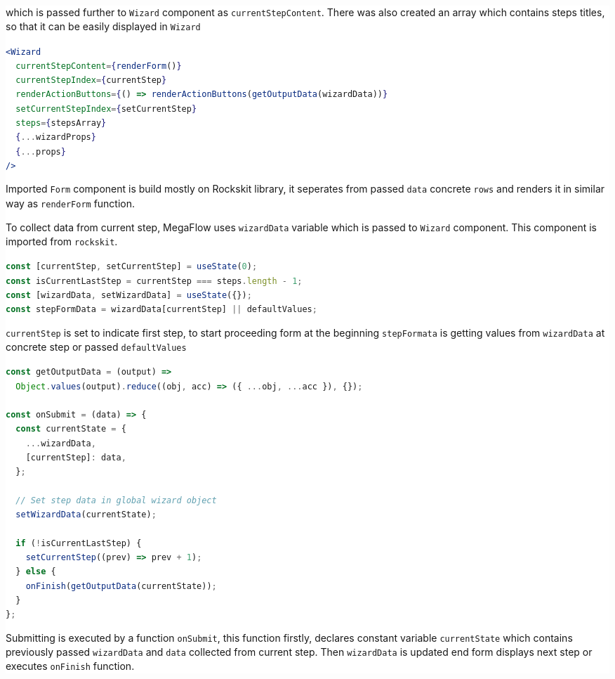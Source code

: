 which is passed further to `Wizard` component as `currentStepContent`. There was also created an array which contains steps titles, so that it can be easily displayed in `Wizard`

```jsx
<Wizard
  currentStepContent={renderForm()}
  currentStepIndex={currentStep}
  renderActionButtons={() => renderActionButtons(getOutputData(wizardData))}
  setCurrentStepIndex={setCurrentStep}
  steps={stepsArray}
  {...wizardProps}
  {...props}
/>
```

Imported `Form` component is build mostly on Rockskit library, it seperates from passed `data` concrete `rows` and renders it in similar way as `renderForm` function.

To collect data from current step, MegaFlow uses `wizardData` variable which is passed to `Wizard` component. This component is imported from `rockskit`.

```jsx
const [currentStep, setCurrentStep] = useState(0);
const isCurrentLastStep = currentStep === steps.length - 1;
const [wizardData, setWizardData] = useState({});
const stepFormData = wizardData[currentStep] || defaultValues;
```

`currentStep` is set to indicate first step, to start proceeding form at the beginning
`stepFormata` is getting values from `wizardData` at concrete step or passed `defaultValues`

```jsx
const getOutputData = (output) =>
  Object.values(output).reduce((obj, acc) => ({ ...obj, ...acc }), {});

const onSubmit = (data) => {
  const currentState = {
    ...wizardData,
    [currentStep]: data,
  };

  // Set step data in global wizard object
  setWizardData(currentState);

  if (!isCurrentLastStep) {
    setCurrentStep((prev) => prev + 1);
  } else {
    onFinish(getOutputData(currentState));
  }
};
```

Submitting is executed by a function `onSubmit`, this function firstly, declares constant variable `currentState` which contains previously passed `wizardData` and `data` collected from current step. Then `wizardData` is updated end form displays next step or executes `onFinish` function.
